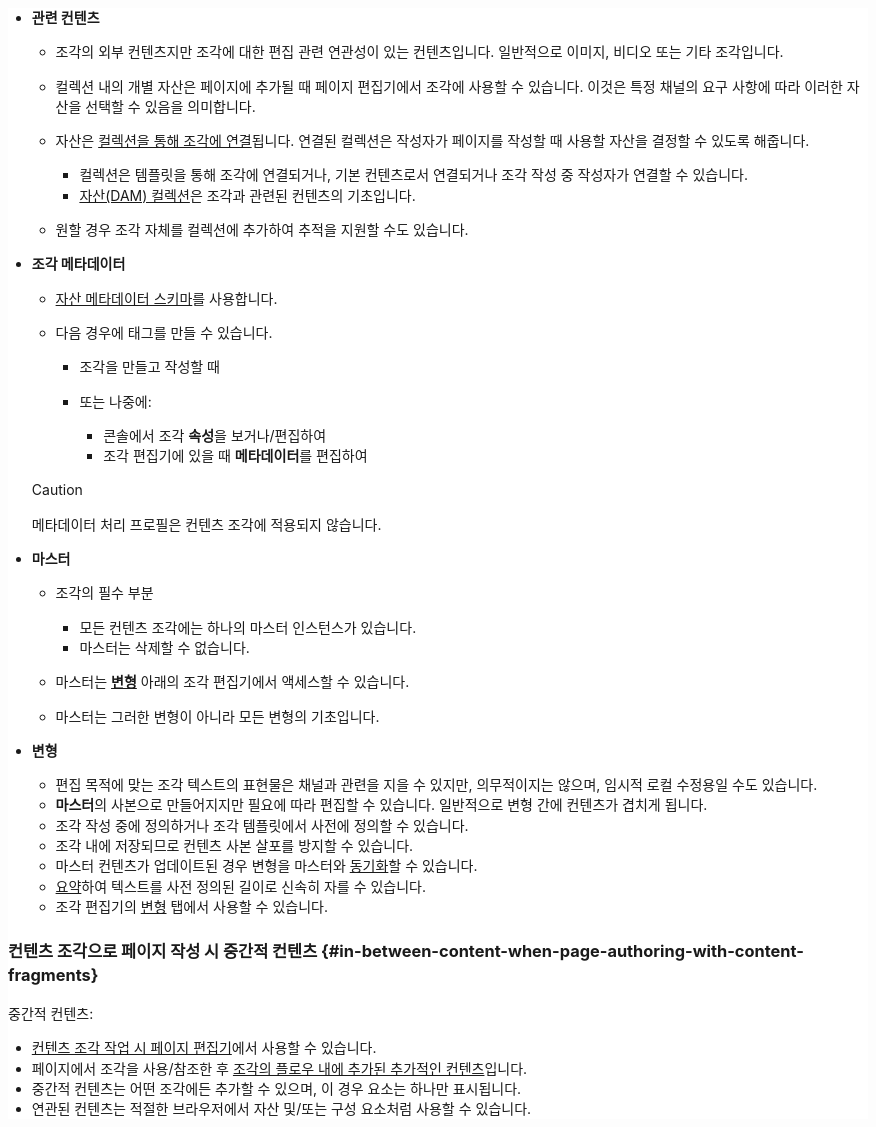 * **관련 컨텐츠**

   * 조각의 외부 컨텐츠지만 조각에 대한 편집 관련 연관성이 있는 컨텐츠입니다. 일반적으로 이미지, 비디오 또는 기타 조각입니다.
   * 컬렉션 내의 개별 자산은 페이지에 추가될 때 페이지 편집기에서 조각에 사용할 수 있습니다. 이것은 특정 채널의 요구 사항에 따라 이러한 자산을 선택할 수 있음을 의미합니다.
   * 자산은 [컬렉션을 통해 조각에 연결](content-fragments-assoc-content.md)됩니다. 연결된 컬렉션은 작성자가 페이지를 작성할 때 사용할 자산을 결정할 수 있도록 해줍니다.

      * 컬렉션은 템플릿을 통해 조각에 연결되거나, 기본 컨텐츠로서 연결되거나 조각 작성 중 작성자가 연결할 수 있습니다.
      * [자산(DAM) 컬렉션](managing-collections-touch-ui.md)은 조각과 관련된 컨텐츠의 기초입니다.
   * 원할 경우 조각 자체를 컬렉션에 추가하여 추적을 지원할 수도 있습니다.


* **조각 메타데이터**

   * [자산 메타데이터 스키마](metadata.md)를 사용합니다.
   * 다음 경우에 태그를 만들 수 있습니다.

      * 조각을 만들고 작성할 때
      * 또는 나중에:

         * 콘솔에서 조각 **속성**&#x200B;을 보거나/편집하여
         * 조각 편집기에 있을 때 **메타데이터**&#x200B;를 편집하여

   >[!CAUTION]
   >
   >메타데이터 처리 프로필은 컨텐츠 조각에 적용되지 않습니다.

* **마스터**

   * 조각의 필수 부분

      * 모든 컨텐츠 조각에는 하나의 마스터 인스턴스가 있습니다.
      * 마스터는 삭제할 수 없습니다.
   * 마스터는 **[변형](content-fragments-variations.md)** 아래의 조각 편집기에서 액세스할 수 있습니다.
   * 마스터는 그러한 변형이 아니라 모든 변형의 기초입니다.


* **변형**

   * 편집 목적에 맞는 조각 텍스트의 표현물은 채널과 관련을 지을 수 있지만, 의무적이지는 않으며, 임시적 로컬 수정용일 수도 있습니다.
   * **마스터**&#x200B;의 사본으로 만들어지지만 필요에 따라 편집할 수 있습니다. 일반적으로 변형 간에 컨텐츠가 겹치게 됩니다.
   * 조각 작성 중에 정의하거나 조각 템플릿에서 사전에 정의할 수 있습니다.
   * 조각 내에 저장되므로 컨텐츠 사본 살포를 방지할 수 있습니다.
   * 마스터 컨텐츠가 업데이트된 경우 변형을 마스터와 [동기화](content-fragments-variations.md#synchronizing-with-master)할 수 있습니다.
   * [요약](content-fragments-variations.md#summarizing-text)하여 텍스트를 사전 정의된 길이로 신속히 자를 수 있습니다.
   * 조각 편집기의 [변형](content-fragments-variations.md) 탭에서 사용할 수 있습니다.

### 컨텐츠 조각으로 페이지 작성 시 중간적 컨텐츠 {#in-between-content-when-page-authoring-with-content-fragments}

중간적 컨텐츠:

* [컨텐츠 조각 작업 시 페이지 편집기](/help/sites-authoring/content-fragments.md)에서 사용할 수 있습니다.
* 페이지에서 조각을 사용/참조한 후 [조각의 플로우 내에 추가된 추가적인 컨텐츠](/help/sites-authoring/content-fragments.md#adding-in-between-content)입니다.
* 중간적 컨텐츠는 어떤 조각에든 추가할 수 있으며, 이 경우 요소는 하나만 표시됩니다.
* 연관된 컨텐츠는 적절한 브라우저에서 자산 및/또는 구성 요소처럼 사용할 수 있습니다.
